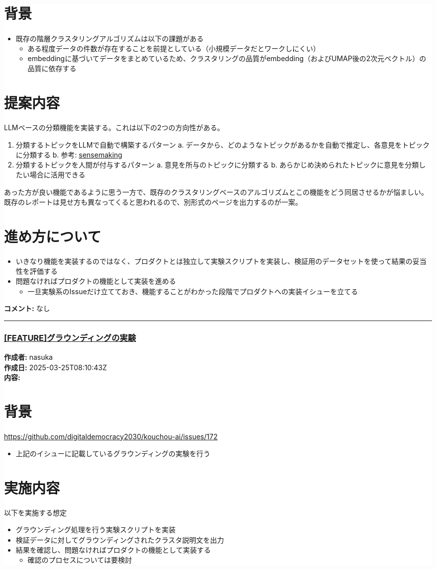 # 背景
* 既存の階層クラスタリングアルゴリズムは以下の課題がある
  * ある程度データの件数が存在することを前提としている（小規模データだとワークしにくい）
  * embeddingに基づいてデータをまとめているため、クラスタリングの品質がembedding（およびUMAP後の2次元ベクトル）の品質に依存する


# 提案内容
LLMベースの分類機能を実装する。これは以下の2つの方向性がある。

1. 分類するトピックをLLMで自動で構築するパターン
  a. データから、どのようなトピックがあるかを自動で推定し、各意見をトピックに分類する
  b. 参考: [sensemaking](https://medium.com/jigsaw/making-sense-of-large-scale-online-conversations-b153340bda55)
2. 分類するトピックを人間が付与するパターン
  a. 意見を所与のトピックに分類する
  b. あらかじめ決められたトピックに意見を分類したい場合に活用できる

あった方が良い機能であるように思う一方で、既存のクラスタリングベースのアルゴリズムとこの機能をどう同居させるかが悩ましい。
既存のレポートは見せ方も異なってくると思われるので、別形式のページを出力するのが一案。

# 進め方について
* いきなり機能を実装するのではなく、プロダクトとは独立して実験スクリプトを実装し、検証用のデータセットを使って結果の妥当性を評価する
* 問題なければプロダクトの機能として実装を進める
  * 一旦実験系のIssueだけ立てておき、機能することがわかった段階でプロダクトへの実装イシューを立てる

**コメント:** なし

---

### [[FEATURE]グラウンディングの実験](https://github.com/digitaldemocracy2030/kouchou-ai/issues/173)

**作成者:** nasuka  
**作成日:** 2025-03-25T08:10:43Z  
**内容:**

# 背景
https://github.com/digitaldemocracy2030/kouchou-ai/issues/172
* 上記のイシューに記載しているグラウンディングの実験を行う


# 実施内容
以下を実施する想定

* グラウンディング処理を行う実験スクリプトを実装
* 検証データに対してグラウンディングされたクラスタ説明文を出力
* 結果を確認し、問題なければプロダクトの機能として実装する
  * 確認のプロセスについては要検討
